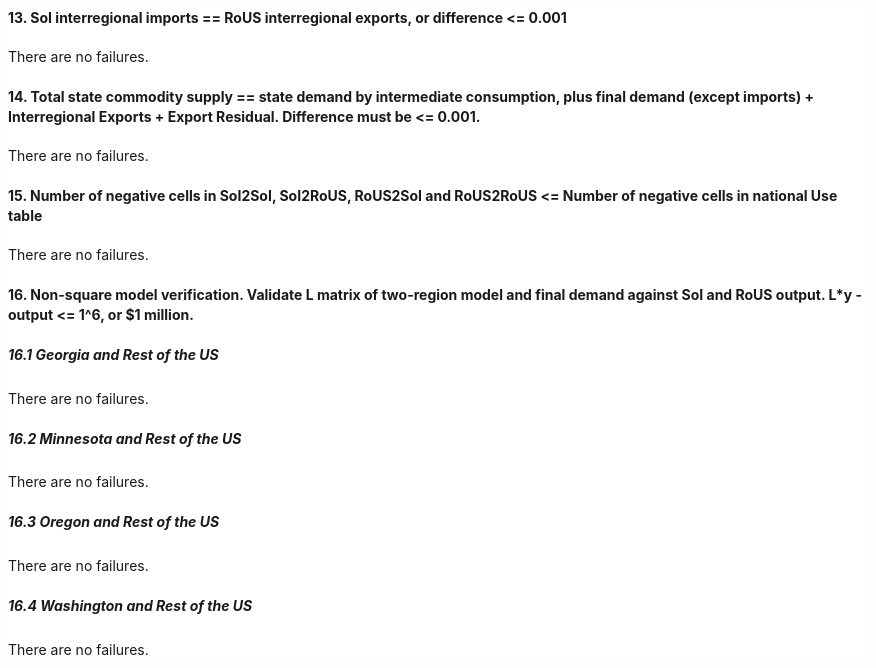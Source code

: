 #### 13. SoI interregional imports == RoUS interregional exports, or difference <= 0.001
There are no failures.

#### 14. Total state commodity supply == state demand by intermediate consumption, plus final demand (except imports) + Interregional Exports + Export Residual. Difference must be <= 0.001.
There are no failures.

#### 15. Number of negative cells in SoI2SoI, SoI2RoUS, RoUS2SoI and RoUS2RoUS <= Number of negative cells in national Use table
There are no failures.

#### 16. Non-square model verification. Validate L matrix of two-region model and final demand against SoI and RoUS output. L*y - output <= 1^6, or $1 million.


##### 16.1 Georgia and Rest of the US
There are no failures.

##### 16.2 Minnesota and Rest of the US
There are no failures.

##### 16.3 Oregon and Rest of the US
There are no failures.

##### 16.4 Washington and Rest of the US
There are no failures.
